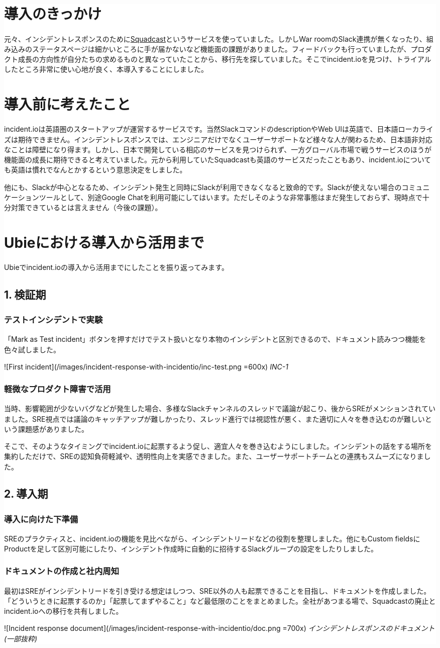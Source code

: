 
# 導入のきっかけ

元々、インシデントレスポンスのために[Squadcast](https://www.squadcast.com/)というサービスを使っていました。しかしWar roomのSlack連携が無くなったり、組み込みのステータスページは細かいところに手が届かないなど機能面の課題がありました。フィードバックも行っていましたが、プロダクト成長の方向性が自分たちの求めるものと異なっていたことから、移行先を探していました。そこでincident.ioを見つけ、トライアルしたところ非常に使い心地が良く、本導入することにしました。

# 導入前に考えたこと

incident.ioは英語圏のスタートアップが運営するサービスです。当然SlackコマンドのdescriptionやWeb UIは英語で、日本語ローカライズは期待できません。インシデントレスポンスでは、エンジニアだけでなくユーザーサポートなど様々な人が関わるため、日本語非対応なことは障壁になり得ます。しかし、日本で開発している相応のサービスを見つけられず、一方グローバル市場で戦うサービスのほうが機能面の成長に期待できると考えていました。元から利用していたSquadcastも英語のサービスだったこともあり、incident.ioについても英語は慣れでなんとかするという意思決定をしました。

他にも、Slackが中心となるため、インシデント発生と同時にSlackが利用できなくなると致命的です。Slackが使えない場合のコミュニケーションツールとして、別途Google Chatを利用可能にしてはいます。ただしそのような非常事態はまだ発生しておらず、現時点で十分対策できているとは言えません（今後の課題）。


# Ubieにおける導入から活用まで

Ubieでincident.ioの導入から活用までにしたことを振り返ってみます。

## 1. 検証期

### テストインシデントで実験

「Mark as Test incident」ボタンを押すだけでテスト扱いとなり本物のインシデントと区別できるので、ドキュメント読みつつ機能を色々試しました。

![First incident](/images/incident-response-with-incidentio/inc-test.png =600x)
*INC-1*

### 軽微なプロダクト障害で活用
当時、影響範囲が少ないバグなどが発生した場合、多様なSlackチャンネルのスレッドで議論が起こり、後からSREがメンションされていました。SRE視点では議論のキャッチアップが難しかったり、スレッド進行では視認性が悪く、また適切に人々を巻き込むのが難しいという課題感がありました。

そこで、そのようなタイミングでincident.ioに起票するよう促し、適宜人々を巻き込むようにしました。インシデントの話をする場所を集約しただけで、SREの認知負荷軽減や、透明性向上を実感できました。また、ユーザーサポートチームとの連携もスムーズになりました。

## 2. 導入期
### 導入に向けた下準備
SREのプラクティスと、incident.ioの機能を見比べながら、インシデントリードなどの役割を整理しました。他にもCustom fieldsにProductを足して区別可能にしたり、インシデント作成時に自動的に招待するSlackグループの設定をしたりしました。

### ドキュメントの作成と社内周知
最初はSREがインシデントリードを引き受ける想定はしつつ、SRE以外の人も起票できることを目指し、ドキュメントを作成しました。「どういうときに起票するのか」「起票してまずやること」など最低限のことをまとめました。全社があつまる場で、Squadcastの廃止とincident.ioへの移行を共有しました。

![Incident response document](/images/incident-response-with-incidentio/doc.png =700x)
*インシデントレスポンスのドキュメント (一部抜粋)*
    